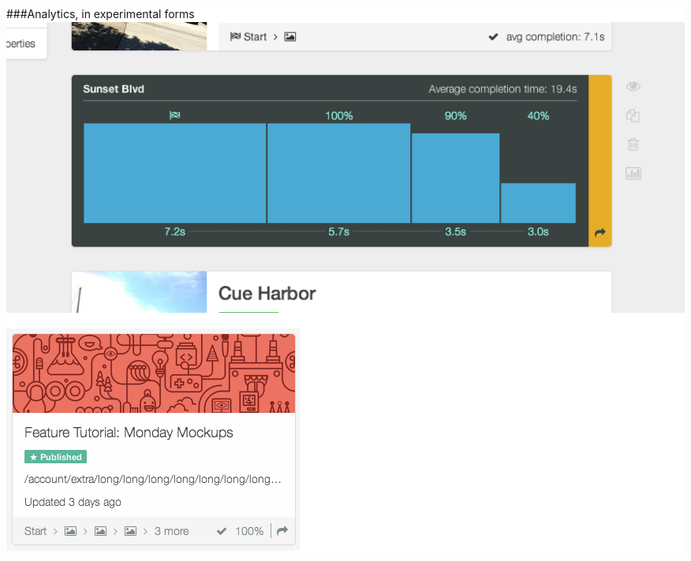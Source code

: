###Analytics, in experimental forms
<a href="/images/portfolio/appcues-analytics.png"><img src="/images/portfolio/appcues-analytics.png" style='width:100%'></a>

<a href="/images/portfolio/appcues-analytics.gif"><img src="/images/portfolio/appcues-analytics.gif"></a>
